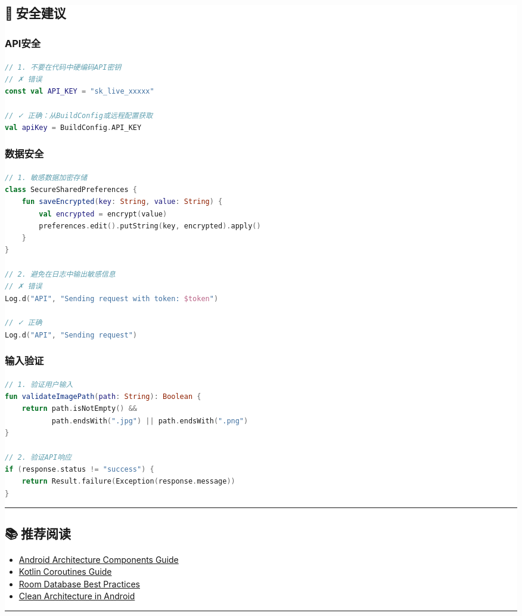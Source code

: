 ## 🔐 安全建议

### API安全

```kotlin
// 1. 不要在代码中硬编码API密钥
// ✗ 错误
const val API_KEY = "sk_live_xxxxx"

// ✓ 正确：从BuildConfig或远程配置获取
val apiKey = BuildConfig.API_KEY
```

### 数据安全

```kotlin
// 1. 敏感数据加密存储
class SecureSharedPreferences {
    fun saveEncrypted(key: String, value: String) {
        val encrypted = encrypt(value)
        preferences.edit().putString(key, encrypted).apply()
    }
}

// 2. 避免在日志中输出敏感信息
// ✗ 错误
Log.d("API", "Sending request with token: $token")

// ✓ 正确
Log.d("API", "Sending request")
```

### 输入验证

```kotlin
// 1. 验证用户输入
fun validateImagePath(path: String): Boolean {
    return path.isNotEmpty() &&
           path.endsWith(".jpg") || path.endsWith(".png")
}

// 2. 验证API响应
if (response.status != "success") {
    return Result.failure(Exception(response.message))
}
```

---

## 📚 推荐阅读

- [Android Architecture Components Guide](https://developer.android.com/topic/architecture)
- [Kotlin Coroutines Guide](https://kotlinlang.org/docs/coroutines-overview.html)
- [Room Database Best Practices](https://developer.android.com/training/data-storage/room/async-queries)
- [Clean Architecture in Android](https://blog.cleancoder.com/uncle-bob/2012/08/13/the-clean-architecture.html)

---